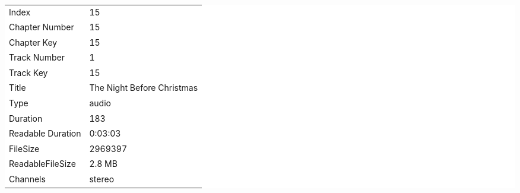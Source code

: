 |  |  |
| - | - |
| Index | 15 |
| Chapter Number | 15 |
| Chapter Key | 15 |
| Track Number | 1 |
| Track Key | 15 |
| Title | The Night Before Christmas  |
| Type | audio |
| Duration | 183 |
| Readable Duration | 0:03:03 |
| FileSize | 2969397 |
| ReadableFileSize | 2.8 MB |
| Channels | stereo |

